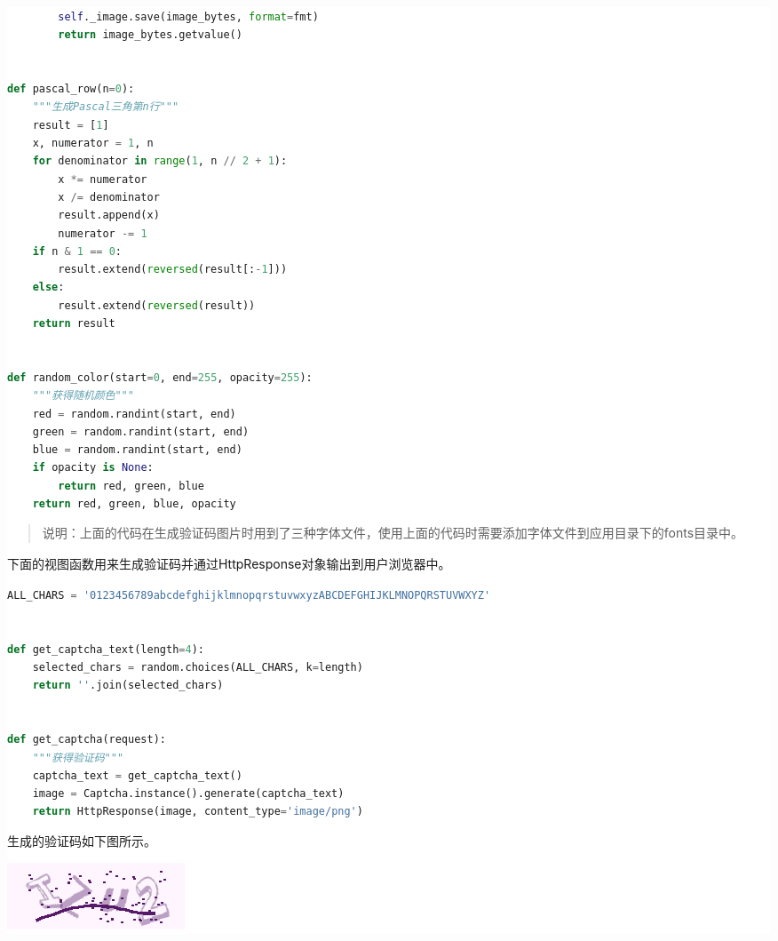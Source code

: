 ```Python
        self._image.save(image_bytes, format=fmt)
        return image_bytes.getvalue()


def pascal_row(n=0):
    """生成Pascal三角第n行"""
    result = [1]
    x, numerator = 1, n
    for denominator in range(1, n // 2 + 1):
        x *= numerator
        x /= denominator
        result.append(x)
        numerator -= 1
    if n & 1 == 0:
        result.extend(reversed(result[:-1]))
    else:
        result.extend(reversed(result))
    return result


def random_color(start=0, end=255, opacity=255):
    """获得随机颜色"""
    red = random.randint(start, end)
    green = random.randint(start, end)
    blue = random.randint(start, end)
    if opacity is None:
        return red, green, blue
    return red, green, blue, opacity
```

> 说明：上面的代码在生成验证码图片时用到了三种字体文件，使用上面的代码时需要添加字体文件到应用目录下的fonts目录中。

下面的视图函数用来生成验证码并通过HttpResponse对象输出到用户浏览器中。

```Python
ALL_CHARS = '0123456789abcdefghijklmnopqrstuvwxyzABCDEFGHIJKLMNOPQRSTUVWXYZ'


def get_captcha_text(length=4):
    selected_chars = random.choices(ALL_CHARS, k=length)
    return ''.join(selected_chars)


def get_captcha(request):
    """获得验证码"""
    captcha_text = get_captcha_text()
    image = Captcha.instance().generate(captcha_text)
    return HttpResponse(image, content_type='image/png')
```

生成的验证码如下图所示。

![](./res/captcha.png)
